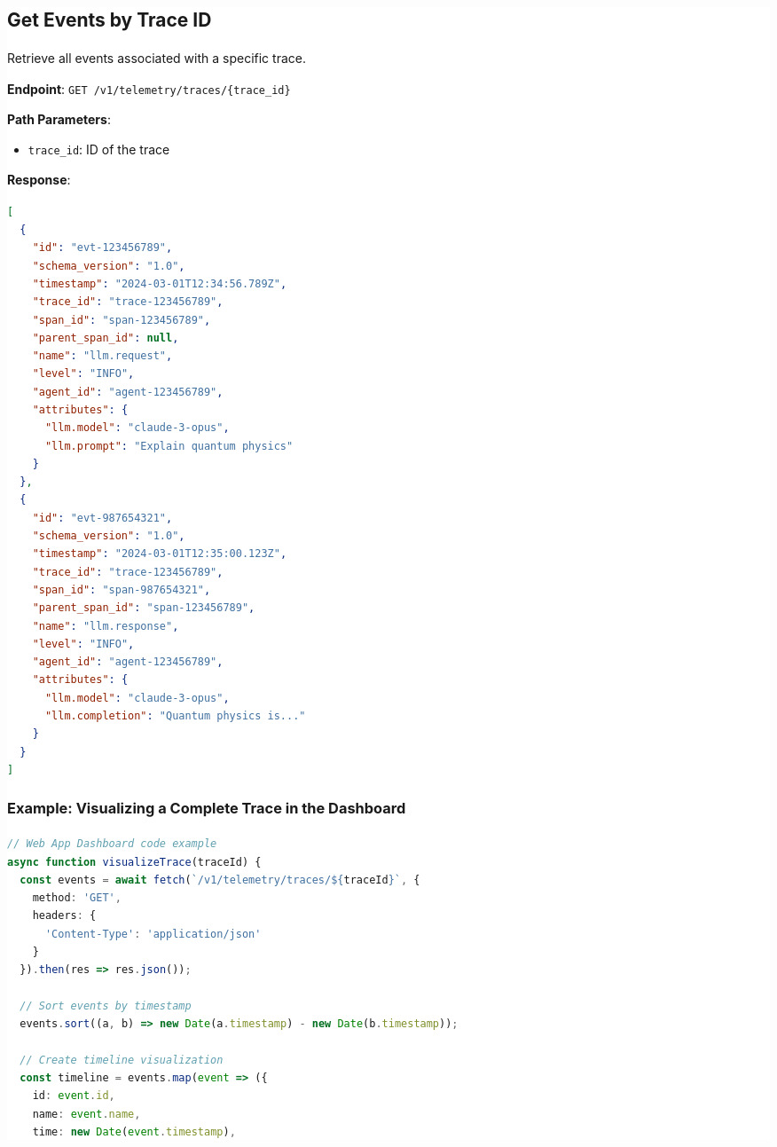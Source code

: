 ## Get Events by Trace ID

Retrieve all events associated with a specific trace.

**Endpoint**: `GET /v1/telemetry/traces/{trace_id}`

**Path Parameters**:
- `trace_id`: ID of the trace

**Response**:
```json
[
  {
    "id": "evt-123456789",
    "schema_version": "1.0",
    "timestamp": "2024-03-01T12:34:56.789Z",
    "trace_id": "trace-123456789",
    "span_id": "span-123456789",
    "parent_span_id": null,
    "name": "llm.request",
    "level": "INFO",
    "agent_id": "agent-123456789",
    "attributes": {
      "llm.model": "claude-3-opus",
      "llm.prompt": "Explain quantum physics"
    }
  },
  {
    "id": "evt-987654321",
    "schema_version": "1.0",
    "timestamp": "2024-03-01T12:35:00.123Z",
    "trace_id": "trace-123456789",
    "span_id": "span-987654321",
    "parent_span_id": "span-123456789",
    "name": "llm.response",
    "level": "INFO",
    "agent_id": "agent-123456789",
    "attributes": {
      "llm.model": "claude-3-opus",
      "llm.completion": "Quantum physics is..."
    }
  }
]
```

### Example: Visualizing a Complete Trace in the Dashboard

```typescript
// Web App Dashboard code example
async function visualizeTrace(traceId) {
  const events = await fetch(`/v1/telemetry/traces/${traceId}`, {
    method: 'GET',
    headers: {
      'Content-Type': 'application/json'
    }
  }).then(res => res.json());

  // Sort events by timestamp
  events.sort((a, b) => new Date(a.timestamp) - new Date(b.timestamp));

  // Create timeline visualization
  const timeline = events.map(event => ({
    id: event.id,
    name: event.name,
    time: new Date(event.timestamp),
```